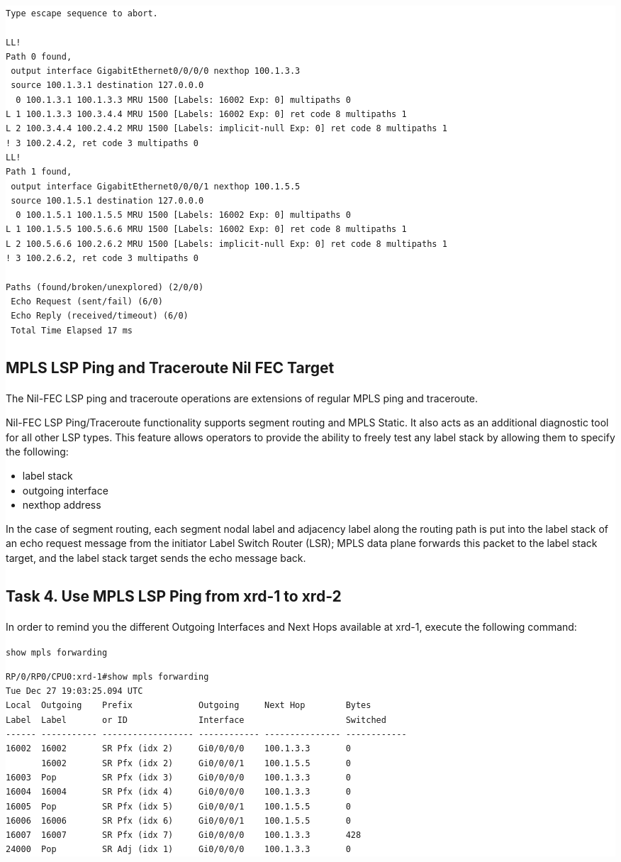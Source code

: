 ```console
Type escape sequence to abort.

LL!
Path 0 found, 
 output interface GigabitEthernet0/0/0/0 nexthop 100.1.3.3
 source 100.1.3.1 destination 127.0.0.0
  0 100.1.3.1 100.1.3.3 MRU 1500 [Labels: 16002 Exp: 0] multipaths 0
L 1 100.1.3.3 100.3.4.4 MRU 1500 [Labels: 16002 Exp: 0] ret code 8 multipaths 1
L 2 100.3.4.4 100.2.4.2 MRU 1500 [Labels: implicit-null Exp: 0] ret code 8 multipaths 1
! 3 100.2.4.2, ret code 3 multipaths 0
LL!
Path 1 found, 
 output interface GigabitEthernet0/0/0/1 nexthop 100.1.5.5
 source 100.1.5.1 destination 127.0.0.0
  0 100.1.5.1 100.1.5.5 MRU 1500 [Labels: 16002 Exp: 0] multipaths 0
L 1 100.1.5.5 100.5.6.6 MRU 1500 [Labels: 16002 Exp: 0] ret code 8 multipaths 1
L 2 100.5.6.6 100.2.6.2 MRU 1500 [Labels: implicit-null Exp: 0] ret code 8 multipaths 1
! 3 100.2.6.2, ret code 3 multipaths 0

Paths (found/broken/unexplored) (2/0/0)
 Echo Request (sent/fail) (6/0)
 Echo Reply (received/timeout) (6/0)
 Total Time Elapsed 17 ms
```

## MPLS LSP Ping and Traceroute Nil FEC Target

The Nil-FEC LSP ping and traceroute operations are extensions of regular MPLS ping and traceroute.

Nil-FEC LSP Ping/Traceroute functionality supports segment routing and MPLS Static. It also acts as an additional diagnostic tool for all other LSP types. This feature allows operators to provide the ability to freely test any label stack by allowing them to specify the following:

- label stack
- outgoing interface
- nexthop address

In the case of segment routing, each segment nodal label and adjacency label along the routing path is put into the label stack of an echo request message from the initiator Label Switch Router (LSR); MPLS data plane forwards this packet to the label stack target, and the label stack target sends the echo message back.

## Task 4. Use MPLS LSP Ping from xrd-1 to xrd-2

In order to remind you the different Outgoing Interfaces and Next Hops available at xrd-1, execute the following command:

```bash
show mpls forwarding
```

```console
RP/0/RP0/CPU0:xrd-1#show mpls forwarding                                                        
Tue Dec 27 19:03:25.094 UTC
Local  Outgoing    Prefix             Outgoing     Next Hop        Bytes       
Label  Label       or ID              Interface                    Switched    
------ ----------- ------------------ ------------ --------------- ------------
16002  16002       SR Pfx (idx 2)     Gi0/0/0/0    100.1.3.3       0           
       16002       SR Pfx (idx 2)     Gi0/0/0/1    100.1.5.5       0           
16003  Pop         SR Pfx (idx 3)     Gi0/0/0/0    100.1.3.3       0           
16004  16004       SR Pfx (idx 4)     Gi0/0/0/0    100.1.3.3       0           
16005  Pop         SR Pfx (idx 5)     Gi0/0/0/1    100.1.5.5       0           
16006  16006       SR Pfx (idx 6)     Gi0/0/0/1    100.1.5.5       0           
16007  16007       SR Pfx (idx 7)     Gi0/0/0/0    100.1.3.3       428         
24000  Pop         SR Adj (idx 1)     Gi0/0/0/0    100.1.3.3       0           
```